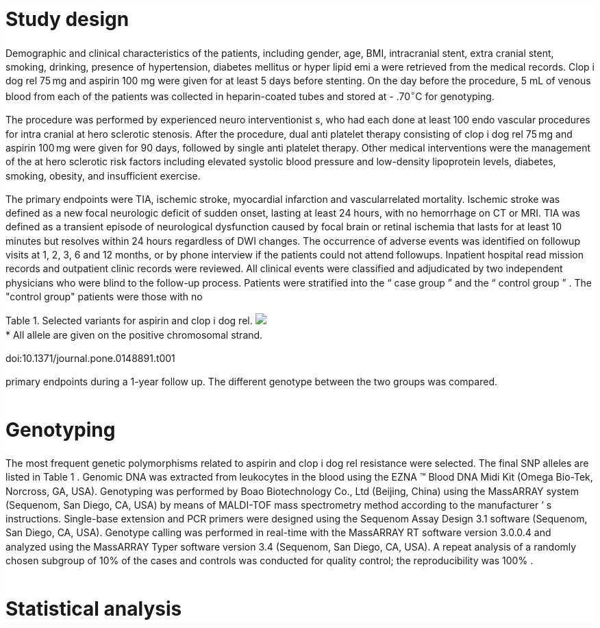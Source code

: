 # Study design  

Demographic and clinical characteristics of the patients, including gender, age, BMI, intracranial stent, extra cranial stent, smoking, drinking, presence of hypertension, diabetes mellitus or hyper lipid emi a were retrieved from the medical records. Clop i dog rel   $75\,\mathrm{mg}$   and aspirin 100 mg were given for at least 5 days before stenting. On the day before the procedure,  $5\:\mathrm{mL}$   of venous blood from each of the patients was collected in heparin-coated tubes and stored at -  $.70^{\circ}\mathrm{C}$   for genotyping.  

The procedure was performed by experienced neuro interventionist s, who had each done at least 100 endo vascular procedures for intra cranial at hero sclerotic stenosis. After the procedure, dual anti platelet therapy consisting of clop i dog rel   $75\,\mathrm{mg}$   and aspirin  $100\,\mathrm{mg}$   were given for 90 days, followed by single anti platelet therapy. Other medical interventions were the management of the at hero sclerotic risk factors including elevated systolic blood pressure and low-density lipoprotein levels, diabetes, smoking, obesity, and insufficient exercise.  

The primary endpoints were TIA, ischemic stroke, myocardial infarction and vascularrelated mortality. Ischemic stroke was defined as a new focal neurologic deficit of sudden onset, lasting at least 24 hours, with no hemorrhage on CT or MRI. TIA was defined as a transient episode of neurological dysfunction caused by focal brain or retinal ischemia that lasts for at least 10 minutes but resolves within 24 hours regardless of DWI changes. The occurrence of adverse events was identified on followup visits at 1, 2, 3, 6 and 12 months, or by phone interview if the patients could not attend followups. Inpatient hospital read mission records and outpatient clinic records were reviewed. All clinical events were classified and adjudicated by two independent physicians who were blind to the follow-up process. Patients were stratified into the  “ case group ”  and the  “ control group ” . The "control group" patients were those with no  

Table 1. Selected variants for aspirin and clop i dog rel. 
![](images/b0e638965cf83bc1e7774d25eda47a39faa3f2597f1fae167ea9b429e3a70421.jpg)  
\* All allele are given on the positive chromosomal strand.  

doi:10.1371/journal.pone.0148891.t001  

primary endpoints during a 1-year follow up. The different genotype between the two groups was compared.  

# Genotyping  

The most frequent genetic polymorphisms related to aspirin and clop i dog rel resistance were selected. The final SNP alleles are listed in  Table 1 . Genomic DNA was extracted from leukocytes in the blood using the EZNA ™ Blood DNA Midi Kit (Omega Bio-Tek, Norcross, GA, USA). Genotyping was performed by Boao Biotechnology Co., Ltd (Beijing, China) using the MassARRAY system (Sequenom, San Diego, CA, USA) by means of MALDI-TOF mass spectrometry method according to the manufacturer ’ s instructions. Single-base extension and PCR primers were designed using the Sequenom Assay Design 3.1 software (Sequenom, San Diego, CA, USA). Genotype calling was performed in real-time with the MassARRAY RT software version 3.0.0.4 and analyzed using the MassARRAY Typer software version 3.4 (Sequenom, San Diego, CA, USA). A repeat analysis of a randomly chosen subgroup of  $10\%$   of the cases and controls was conducted for quality control; the reproducibility was   $100\%$  .  

# Statistical analysis  
